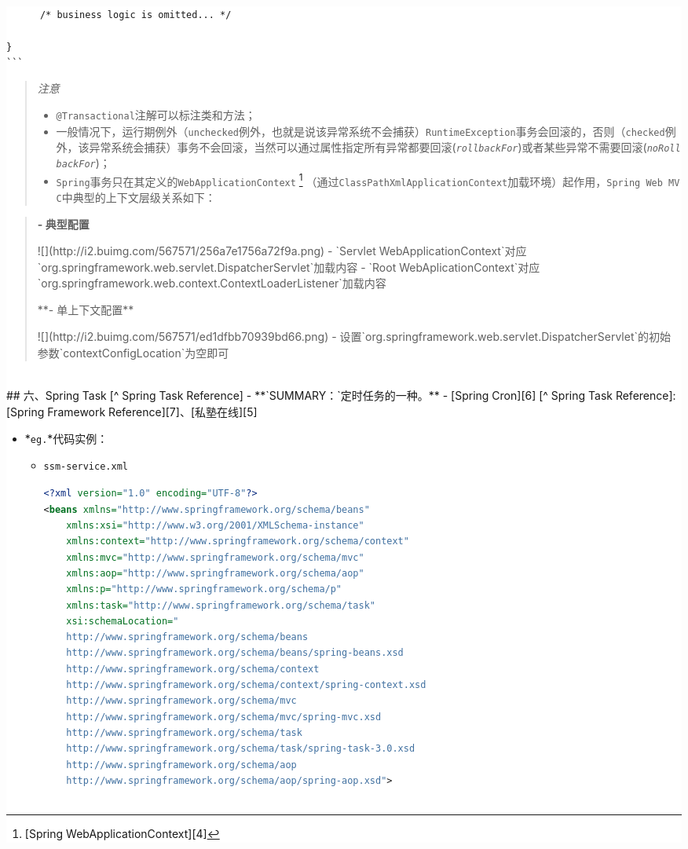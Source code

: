 		  /* business logic is omitted... */
		  
	}
	```

[^ CSDN Reference]: [CSDN][8]


> *注意*
> - `@Transactional`注解可以标注类和方法；
> - 一般情况下，运行期例外（`unchecked`例外，也就是说该异常系统不会捕获）`RuntimeException`事务会回滚的，否则（`checked`例外，该异常系统会捕获）事务不会回滚，当然可以通过属性指定所有异常都要回滚(*`rollbackFor`*)或者某些异常不需要回滚(*`noRollbackFor`*)；
> - `Spring`事务只在其定义的`WebApplicationContext` [^Spring Web MVC WebApplicationContext] （通过`ClassPathXmlApplicationContext`加载环境）起作用，`Spring Web MVC`中典型的上下文层级关系如下： 
[^Spring Web MVC WebApplicationContext]: [Spring WebApplicationContext][4]

> **- 典型配置**
> <p>
>![](http://i2.buimg.com/567571/256a7e1756a72f9a.png)
> - `Servlet WebApplicationContext`对应`org.springframework.web.servlet.DispatcherServlet`加载内容
> - `Root WebAplicationContext`对应`org.springframework.web.context.ContextLoaderListener`加载内容
> <p>
> **- 单上下文配置**
> <p>
>![](http://i2.buimg.com/567571/ed1dfbb70939bd66.png)
> - 设置`org.springframework.web.servlet.DispatcherServlet`的初始参数`contextConfigLocation`为空即可

<br>
## 六、Spring Task [^ Spring Task Reference]
- **`SUMMARY：`定时任务的一种。**
- [Spring Cron][6]
[^ Spring Task Reference]: [Spring Framework Reference][7]、[私塾在线][5]

- *`eg.`*代码实例：
	- `ssm-service.xml`
	
		``` xml
		<?xml version="1.0" encoding="UTF-8"?>
		<beans xmlns="http://www.springframework.org/schema/beans"
			xmlns:xsi="http://www.w3.org/2001/XMLSchema-instance" 
			xmlns:context="http://www.springframework.org/schema/context"
			xmlns:mvc="http://www.springframework.org/schema/mvc"
			xmlns:aop="http://www.springframework.org/schema/aop"
			xmlns:p="http://www.springframework.org/schema/p"
			xmlns:task="http://www.springframework.org/schema/task"
			xsi:schemaLocation="
			http://www.springframework.org/schema/beans 
			http://www.springframework.org/schema/beans/spring-beans.xsd
			http://www.springframework.org/schema/context 
			http://www.springframework.org/schema/context/spring-context.xsd
			http://www.springframework.org/schema/mvc 
			http://www.springframework.org/schema/mvc/spring-mvc.xsd
			http://www.springframework.org/schema/task 
			http://www.springframework.org/schema/task/spring-task-3.0.xsd
			http://www.springframework.org/schema/aop
			http://www.springframework.org/schema/aop/spring-aop.xsd">
			

[^Spring Framework]: [Spring Framework][2]
[^Spring Framework Architecture]: [Spring Framwork Architecture](http://i4.buimg.com/567571/552745504060d16d.png)
[^ spring bean injection reference]: [ITEYE][9]
[^Spring Bean Injection_Constructor]: [Spring Constructor-based dependency injection](http://docs.spring.io/spring/docs/current/spring-framework-reference/htmlsingle/#beans-constructor-injection)
[^Spring Bean Injection_Setter]: [Spring Setter-based dependency injection](http://docs.spring.io/spring/docs/current/spring-framework-reference/htmlsingle/#beans-setter-injection)
[^ Spring RESTful Reference]: [ImportNew][12]
[^ annotation-config reference]: [Spring][10]
[^ context placeholder reference]: [CSDN][11]
[1]: http://docs.spring.io/spring/docs/current/spring-framework-reference/htmlsingle/#overview-dependency-injection
[2]: http://docs.spring.io/spring/docs/current/spring-framework-reference/htmlsingle/
[3]: http://docs.spring.io/spring/docs/current/spring-framework-reference/htmlsingle/#beans-dependencies
[4]: http://docs.spring.io/spring/docs/current/spring-framework-reference/htmlsingle/#mvc-servlet
[5]: http://sishuok.com/forum/posts/list/7260.html
[6]: http://www.cnblogs.com/liuyitian/p/4108391.html
[7]: http://docs.spring.io/spring/docs/current/spring-framework-reference/htmlsingle/#scheduling
[8]: http://blog.csdn.net/xiaoyu714543065/article/details/8211265
[9]: http://blessht.iteye.com/blog/1162131
[10]: http://docs.spring.io/spring/docs/current/spring-framework-reference/htmlsingle/#xsd-config-body-schemas-context-ac
[11]: http://blog.csdn.net/Rickesy/article/details/50791534
[12]: http://www.importnew.com/5163.html